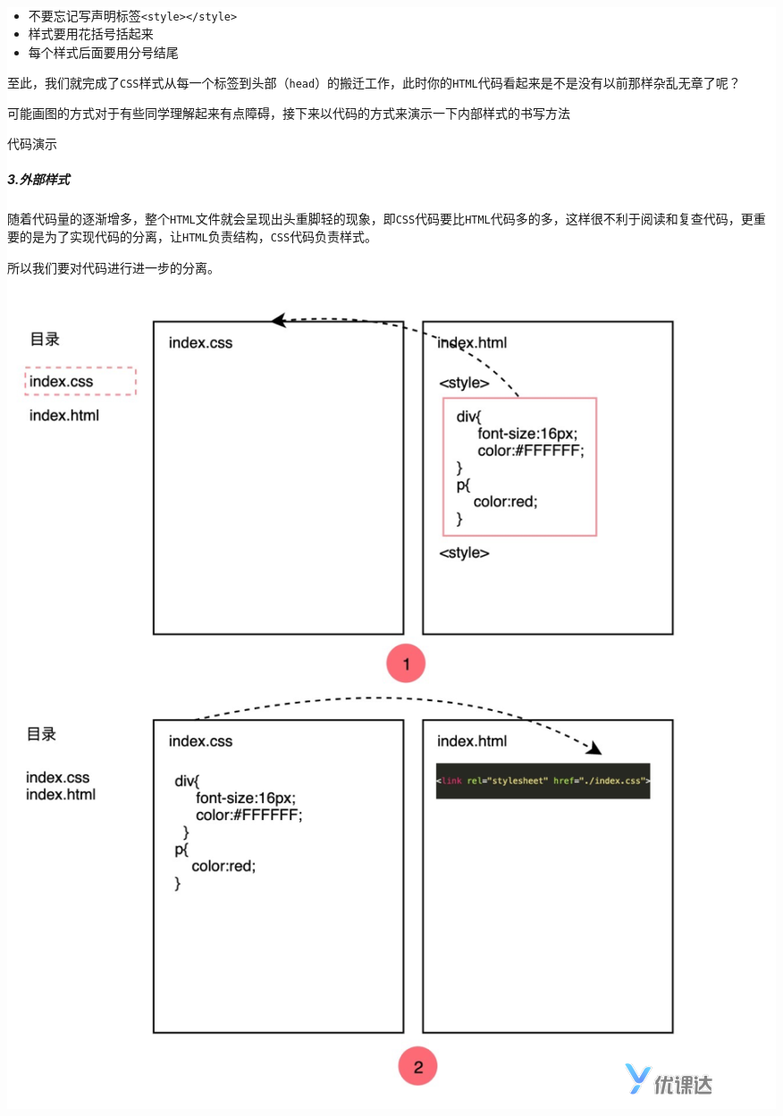 - 不要忘记写声明标签`<style></style>`
- 样式要用花括号括起来
- 每个样式后面要用分号结尾

至此，我们就完成了`CSS`样式从每一个标签到头部（`head`）的搬迁工作，此时你的`HTML`代码看起来是不是没有以前那样杂乱无章了呢？

可能画图的方式对于有些同学理解起来有点障碍，接下来以代码的方式来演示一下内部样式的书写方法

代码演示



##### 3.外部样式

随着代码量的逐渐增多，整个`HTML`文件就会呈现出头重脚轻的现象，即`CSS`代码要比`HTML`代码多的多，这样很不利于阅读和复查代码，更重要的是为了实现代码的分离，让`HTML`负责结构，`CSS`代码负责样式。

所以我们要对代码进行进一步的分离。

<img src="https://github.com/ddddddongyanzu/ddddddongyanzu.github.io/blob/master/images/posts/外部样式引入步骤.png?raw=true" alt="外部样式引入步骤.png"/>
